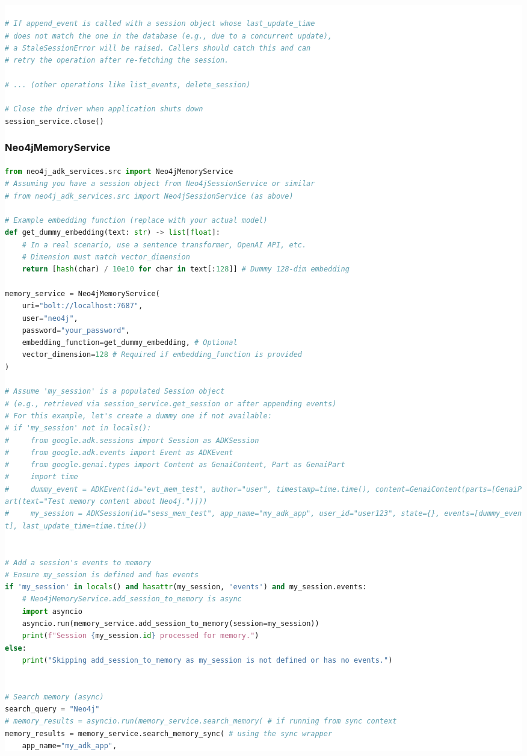 ```python

# If append_event is called with a session object whose last_update_time
# does not match the one in the database (e.g., due to a concurrent update),
# a StaleSessionError will be raised. Callers should catch this and can
# retry the operation after re-fetching the session.

# ... (other operations like list_events, delete_session)

# Close the driver when application shuts down
session_service.close()
```

### Neo4jMemoryService

```python
from neo4j_adk_services.src import Neo4jMemoryService
# Assuming you have a session object from Neo4jSessionService or similar
# from neo4j_adk_services.src import Neo4jSessionService (as above)

# Example embedding function (replace with your actual model)
def get_dummy_embedding(text: str) -> list[float]:
    # In a real scenario, use a sentence transformer, OpenAI API, etc.
    # Dimension must match vector_dimension
    return [hash(char) / 10e10 for char in text[:128]] # Dummy 128-dim embedding

memory_service = Neo4jMemoryService(
    uri="bolt://localhost:7687",
    user="neo4j",
    password="your_password",
    embedding_function=get_dummy_embedding, # Optional
    vector_dimension=128 # Required if embedding_function is provided
)

# Assume 'my_session' is a populated Session object
# (e.g., retrieved via session_service.get_session or after appending events)
# For this example, let's create a dummy one if not available:
# if 'my_session' not in locals():
#     from google.adk.sessions import Session as ADKSession
#     from google.adk.events import Event as ADKEvent
#     from google.genai.types import Content as GenaiContent, Part as GenaiPart
#     import time
#     dummy_event = ADKEvent(id="evt_mem_test", author="user", timestamp=time.time(), content=GenaiContent(parts=[GenaiPart(text="Test memory content about Neo4j.")]))
#     my_session = ADKSession(id="sess_mem_test", app_name="my_adk_app", user_id="user123", state={}, events=[dummy_event], last_update_time=time.time())


# Add a session's events to memory
# Ensure my_session is defined and has events
if 'my_session' in locals() and hasattr(my_session, 'events') and my_session.events:
    # Neo4jMemoryService.add_session_to_memory is async
    import asyncio
    asyncio.run(memory_service.add_session_to_memory(session=my_session))
    print(f"Session {my_session.id} processed for memory.")
else:
    print("Skipping add_session_to_memory as my_session is not defined or has no events.")


# Search memory (async)
search_query = "Neo4j"
# memory_results = asyncio.run(memory_service.search_memory( # if running from sync context
memory_results = memory_service.search_memory_sync( # using the sync wrapper
    app_name="my_adk_app",
```